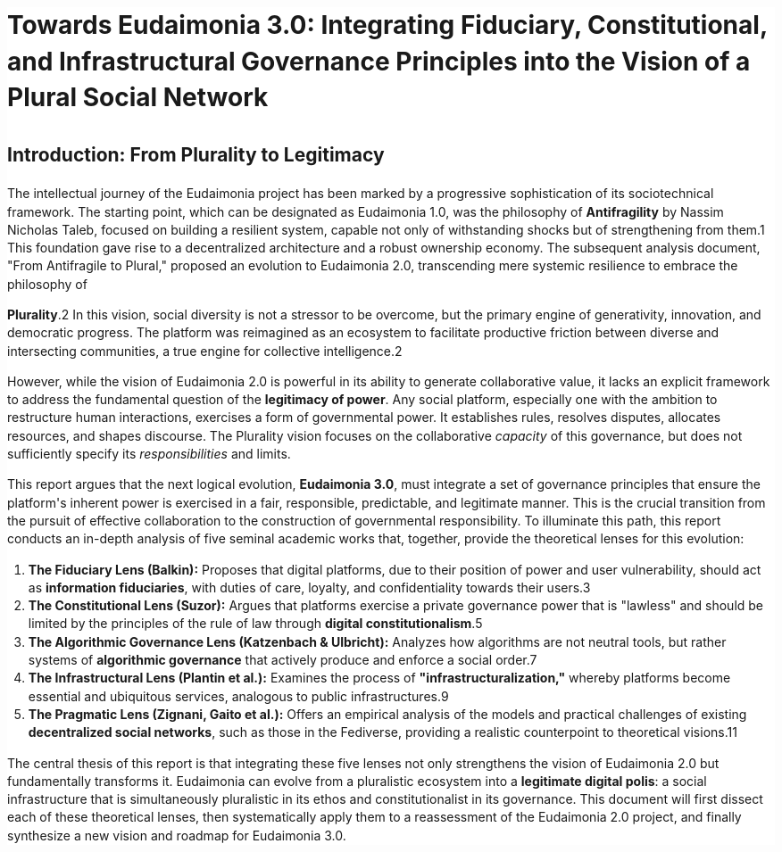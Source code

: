 

# **Towards Eudaimonia 3.0: Integrating Fiduciary, Constitutional, and Infrastructural Governance Principles into the Vision of a Plural Social Network**

## **Introduction: From Plurality to Legitimacy**

The intellectual journey of the Eudaimonia project has been marked by a progressive sophistication of its sociotechnical framework. The starting point, which can be designated as Eudaimonia 1.0, was the philosophy of **Antifragility** by Nassim Nicholas Taleb, focused on building a resilient system, capable not only of withstanding shocks but of strengthening from them.1 This foundation gave rise to a decentralized architecture and a robust ownership economy. The subsequent analysis document, "From Antifragile to Plural," proposed an evolution to Eudaimonia 2.0, transcending mere systemic resilience to embrace the philosophy of

**Plurality**.2 In this vision, social diversity is not a stressor to be overcome, but the primary engine of generativity, innovation, and democratic progress. The platform was reimagined as an ecosystem to facilitate productive friction between diverse and intersecting communities, a true engine for collective intelligence.2

However, while the vision of Eudaimonia 2.0 is powerful in its ability to generate collaborative value, it lacks an explicit framework to address the fundamental question of the **legitimacy of power**. Any social platform, especially one with the ambition to restructure human interactions, exercises a form of governmental power. It establishes rules, resolves disputes, allocates resources, and shapes discourse. The Plurality vision focuses on the collaborative *capacity* of this governance, but does not sufficiently specify its *responsibilities* and limits.

This report argues that the next logical evolution, **Eudaimonia 3.0**, must integrate a set of governance principles that ensure the platform's inherent power is exercised in a fair, responsible, predictable, and legitimate manner. This is the crucial transition from the pursuit of effective collaboration to the construction of governmental responsibility. To illuminate this path, this report conducts an in-depth analysis of five seminal academic works that, together, provide the theoretical lenses for this evolution:

1. **The Fiduciary Lens (Balkin):** Proposes that digital platforms, due to their position of power and user vulnerability, should act as **information fiduciaries**, with duties of care, loyalty, and confidentiality towards their users.3  
2. **The Constitutional Lens (Suzor):** Argues that platforms exercise a private governance power that is "lawless" and should be limited by the principles of the rule of law through **digital constitutionalism**.5  
3. **The Algorithmic Governance Lens (Katzenbach & Ulbricht):** Analyzes how algorithms are not neutral tools, but rather systems of **algorithmic governance** that actively produce and enforce a social order.7  
4. **The Infrastructural Lens (Plantin et al.):** Examines the process of **"infrastructuralization,"** whereby platforms become essential and ubiquitous services, analogous to public infrastructures.9  
5. **The Pragmatic Lens (Zignani, Gaito et al.):** Offers an empirical analysis of the models and practical challenges of existing **decentralized social networks**, such as those in the Fediverse, providing a realistic counterpoint to theoretical visions.11

The central thesis of this report is that integrating these five lenses not only strengthens the vision of Eudaimonia 2.0 but fundamentally transforms it. Eudaimonia can evolve from a pluralistic ecosystem into a **legitimate digital polis**: a social infrastructure that is simultaneously pluralistic in its ethos and constitutionalist in its governance. This document will first dissect each of these theoretical lenses, then systematically apply them to a reassessment of the Eudaimonia 2.0 project, and finally synthesize a new vision and roadmap for Eudaimonia 3.0.
